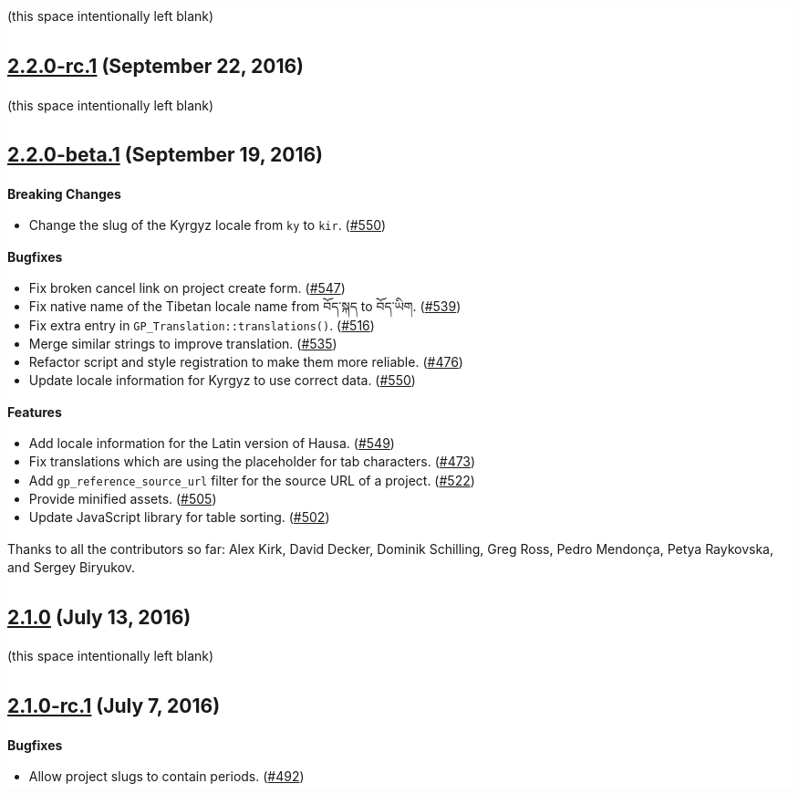 (this space intentionally left blank)

## [2.2.0-rc.1] (September 22, 2016)

(this space intentionally left blank)

## [2.2.0-beta.1] (September 19, 2016)

**Breaking Changes**

* Change the slug of the Kyrgyz locale from `ky` to `kir`. ([#550](https://github.com/GlotPress/GlotPress/pull/550))

**Bugfixes**

* Fix broken cancel link on project create form. ([#547](https://github.com/GlotPress/GlotPress/issues/547))
* Fix native name of the Tibetan locale name from བོད་སྐད to བོད་ཡིག. ([#539](https://github.com/GlotPress/GlotPress/pull/539))
* Fix extra entry in `GP_Translation::translations()`. ([#516](https://github.com/GlotPress/GlotPress/issues/516))
* Merge similar strings to improve translation. ([#535](https://github.com/GlotPress/GlotPress/issues/535))
* Refactor script and style registration to make them more reliable. ([#476](https://github.com/GlotPress/GlotPress/issues/476))
* Update locale information for Kyrgyz to use correct data. ([#550](https://github.com/GlotPress/GlotPress/pull/550))

**Features**

* Add locale information for the Latin version of Hausa. ([#549](https://github.com/GlotPress/GlotPress/pull/549))
* Fix translations which are using the placeholder for tab characters. ([#473](https://github.com/GlotPress/GlotPress/pull/473))
* Add `gp_reference_source_url` filter for the source URL of a project. ([#522](https://github.com/GlotPress/GlotPress/pull/522))
* Provide minified assets. ([#505](https://github.com/GlotPress/GlotPress/issue/505))
* Update JavaScript library for table sorting. ([#502](https://github.com/GlotPress/GlotPress/issue/502))

Thanks to all the contributors so far: Alex Kirk, David Decker, Dominik Schilling, Greg Ross, Pedro Mendonça, Petya Raykovska, and Sergey Biryukov.

## [2.1.0] (July 13, 2016)

(this space intentionally left blank)

## [2.1.0-rc.1] (July 7, 2016)

**Bugfixes**

* Allow project slugs to contain periods. ([#492](https://github.com/GlotPress/GlotPress/issues/492))


[Unreleased]: https://github.com/GlotPress/GlotPress/compare/3.0.0...HEAD
[3.0.0]: https://github.com/GlotPress/GlotPress/compare/3.0.0-rc.4...3.0.0
[3.0.0-rc.4]: https://github.com/GlotPress/GlotPress/compare/3.0.0-rc.3...3.0.0-rc.4
[3.0.0-rc.3]: https://github.com/GlotPress/GlotPress/compare/3.0.0-rc.2...3.0.0-rc.3
[3.0.0-rc.2]: https://github.com/GlotPress/GlotPress/compare/3.0.0-rc.1...3.0.0-rc.2
[3.0.0-rc.1]: https://github.com/GlotPress/GlotPress/compare/3.0.0-beta.1...3.0.0-rc.1
[3.0.0-beta.1]: https://github.com/GlotPress/GlotPress/compare/3.0.0-alpha.4...3.0.0-beta.1
[3.0.0-alpha.4]: https://github.com/GlotPress/GlotPress/compare/3.0.0-alpha.3...3.0.0-alpha.4
[3.0.0-alpha.3]: https://github.com/GlotPress/GlotPress/compare/3.0.0-alpha.2...3.0.0-alpha.3
[3.0.0-alpha.2]: https://github.com/GlotPress/GlotPress/compare/3.0.0-alpha.1...3.0.0-alpha.2
[3.0.0-alpha.1]: https://github.com/GlotPress/GlotPress/compare/2.3.1...3.0.0-alpha.1
[2.3.1]: https://github.com/GlotPress/GlotPress/compare/2.3.0...2.3.1
[2.3.0]: https://github.com/GlotPress/GlotPress/compare/2.3.0-rc.1...2.3.0
[2.3.0-rc.1]: https://github.com/GlotPress/GlotPress/compare/2.3.0-beta.1...2.3.0-rc.1
[2.3.0-beta.1]: https://github.com/GlotPress/GlotPress/compare/2.2.2...2.3.0-beta.1
[2.2.2]: https://github.com/GlotPress/GlotPress/compare/2.2.1...2.2.2
[2.2.1]: https://github.com/GlotPress/GlotPress/compare/2.2.0...2.2.1
[2.2.0]: https://github.com/GlotPress/GlotPress/compare/2.2.0-rc.1...2.2.0
[2.2.0-rc.1]: https://github.com/GlotPress/GlotPress/compare/2.2.0-beta.1...2.2.0-rc.1
[2.2.0-beta.1]: https://github.com/GlotPress/GlotPress/compare/2.1.1...2.2.0-beta.1
[2.1.1]: https://github.com/GlotPress/GlotPress/compare/2.1.0...2.1.1
[2.1.0]: https://github.com/GlotPress/GlotPress/compare/2.1.0-rc.1...2.1.0
[2.1.0-rc.1]: https://github.com/GlotPress/GlotPress/compare/2.1.0-beta.1...2.1.0-rc.1
[2.1.0-beta.1]: https://github.com/GlotPress/GlotPress/compare/2.0.1...2.1.0-beta.1
[2.0.1]: https://github.com/GlotPress/GlotPress/compare/2.0.0...2.0.1
[2.0.0]: https://github.com/GlotPress/GlotPress/compare/2.0.0-rc.1...2.0.0
[2.0.0-rc.1]: https://github.com/GlotPress/GlotPress/compare/2.0.0-beta.2...2.0.0-rc.1
[2.0.0-beta.2]: https://github.com/GlotPress/GlotPress/compare/2.0.0-beta.1...2.0.0-beta.2
[2.0.0-beta.1]: https://github.com/GlotPress/GlotPress/compare/1.0.2...2.0.0-beta.1
[1.0.2]: https://github.com/GlotPress/GlotPress/compare/1.0.1...1.0.2
[1.0.1]: https://github.com/GlotPress/GlotPress/compare/1.0.0...1.0.1
[1.0.0]: https://github.com/GlotPress/GlotPress/compare/1.0.0-rc.2...1.0.0
[1.0.0-rc.2]: https://github.com/GlotPress/GlotPress/compare/1.0.0-rc.1...1.0.0-rc.2
[1.0.0-rc.1]: https://github.com/GlotPress/GlotPress/compare/1.0.0-beta.1...1.0-rc.1
[1.0-beta1]: https://github.com/GlotPress/GlotPress/releases/tag/1.0-beta1
[#1327]: https://github.com/GlotPress/GlotPress/pull/1327
[#1332]: https://github.com/GlotPress/GlotPress/pull/1332
[#1338]: https://github.com/GlotPress/GlotPress/pull/1338
[#1344]: https://github.com/GlotPress/GlotPress/pull/1344
[#1345]: https://github.com/GlotPress/GlotPress/pull/1345
[#1342]: https://github.com/GlotPress/GlotPress/pull/1342
[#1341]: https://github.com/GlotPress/GlotPress/pull/1341
[#1305]: https://github.com/GlotPress/GlotPress/pull/1305
[#1343]: https://github.com/GlotPress/GlotPress/pull/1343
[#1326]: https://github.com/GlotPress/GlotPress/pull/1326
[#1309]: https://github.com/GlotPress/GlotPress/pull/1309
[#1292]: https://github.com/GlotPress/GlotPress/pull/1292
[#1246]: https://github.com/GlotPress/GlotPress/pull/1246
[#1359]: https://github.com/GlotPress/GlotPress/pull/1359
[#1367]: https://github.com/GlotPress/GlotPress/pull/1367
[#1364]: https://github.com/GlotPress/GlotPress/pull/1364
[#1360]: https://github.com/GlotPress/GlotPress/pull/1360
[#1360]: https://github.com/GlotPress/GlotPress/pull/1378
[#1391]: https://github.com/GlotPress/GlotPress/pull/1391
[#1392]: https://github.com/GlotPress/GlotPress/pull/1392
[#1393]: https://github.com/GlotPress/GlotPress/pull/1393
[#1395]: https://github.com/GlotPress/GlotPress/pull/1395